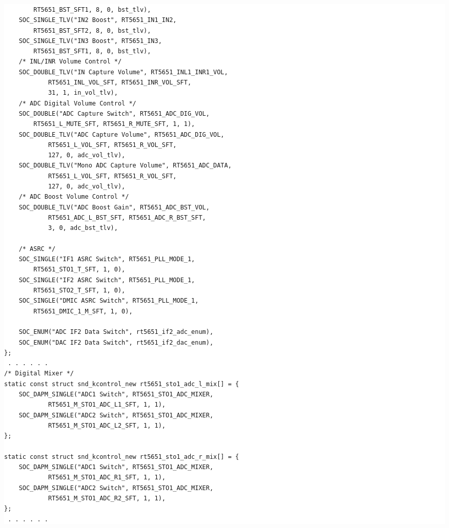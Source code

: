 ```
		RT5651_BST_SFT1, 8, 0, bst_tlv),
	SOC_SINGLE_TLV("IN2 Boost", RT5651_IN1_IN2,
		RT5651_BST_SFT2, 8, 0, bst_tlv),
	SOC_SINGLE_TLV("IN3 Boost", RT5651_IN3,
		RT5651_BST_SFT1, 8, 0, bst_tlv),
	/* INL/INR Volume Control */
	SOC_DOUBLE_TLV("IN Capture Volume", RT5651_INL1_INR1_VOL,
			RT5651_INL_VOL_SFT, RT5651_INR_VOL_SFT,
			31, 1, in_vol_tlv),
	/* ADC Digital Volume Control */
	SOC_DOUBLE("ADC Capture Switch", RT5651_ADC_DIG_VOL,
		RT5651_L_MUTE_SFT, RT5651_R_MUTE_SFT, 1, 1),
	SOC_DOUBLE_TLV("ADC Capture Volume", RT5651_ADC_DIG_VOL,
			RT5651_L_VOL_SFT, RT5651_R_VOL_SFT,
			127, 0, adc_vol_tlv),
	SOC_DOUBLE_TLV("Mono ADC Capture Volume", RT5651_ADC_DATA,
			RT5651_L_VOL_SFT, RT5651_R_VOL_SFT,
			127, 0, adc_vol_tlv),
	/* ADC Boost Volume Control */
	SOC_DOUBLE_TLV("ADC Boost Gain", RT5651_ADC_BST_VOL,
			RT5651_ADC_L_BST_SFT, RT5651_ADC_R_BST_SFT,
			3, 0, adc_bst_tlv),

	/* ASRC */
	SOC_SINGLE("IF1 ASRC Switch", RT5651_PLL_MODE_1,
		RT5651_STO1_T_SFT, 1, 0),
	SOC_SINGLE("IF2 ASRC Switch", RT5651_PLL_MODE_1,
		RT5651_STO2_T_SFT, 1, 0),
	SOC_SINGLE("DMIC ASRC Switch", RT5651_PLL_MODE_1,
		RT5651_DMIC_1_M_SFT, 1, 0),

	SOC_ENUM("ADC IF2 Data Switch", rt5651_if2_adc_enum),
	SOC_ENUM("DAC IF2 Data Switch", rt5651_if2_dac_enum),
};
 . . . . . .
/* Digital Mixer */
static const struct snd_kcontrol_new rt5651_sto1_adc_l_mix[] = {
	SOC_DAPM_SINGLE("ADC1 Switch", RT5651_STO1_ADC_MIXER,
			RT5651_M_STO1_ADC_L1_SFT, 1, 1),
	SOC_DAPM_SINGLE("ADC2 Switch", RT5651_STO1_ADC_MIXER,
			RT5651_M_STO1_ADC_L2_SFT, 1, 1),
};

static const struct snd_kcontrol_new rt5651_sto1_adc_r_mix[] = {
	SOC_DAPM_SINGLE("ADC1 Switch", RT5651_STO1_ADC_MIXER,
			RT5651_M_STO1_ADC_R1_SFT, 1, 1),
	SOC_DAPM_SINGLE("ADC2 Switch", RT5651_STO1_ADC_MIXER,
			RT5651_M_STO1_ADC_R2_SFT, 1, 1),
};
 . . . . . .
```
